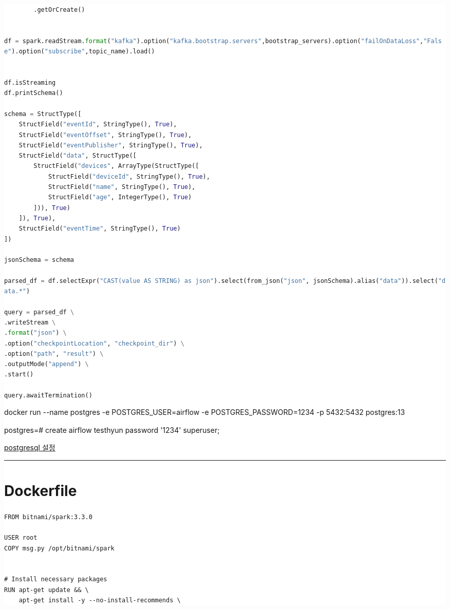 ```python
        .getOrCreate()


df = spark.readStream.format("kafka").option("kafka.bootstrap.servers",bootstrap_servers).option("failOnDataLoss","False").option("subscribe",topic_name).load()


df.isStreaming
df.printSchema()

schema = StructType([
    StructField("eventId", StringType(), True),
    StructField("eventOffset", StringType(), True),
    StructField("eventPublisher", StringType(), True),
    StructField("data", StructType([
        StructField("devices", ArrayType(StructType([
            StructField("deviceId", StringType(), True),
            StructField("name", StringType(), True),
            StructField("age", IntegerType(), True)
        ])), True)
    ]), True),
    StructField("eventTime", StringType(), True)
])

jsonSchema = schema

parsed_df = df.selectExpr("CAST(value AS STRING) as json").select(from_json("json", jsonSchema).alias("data")).select("data.*")

query = parsed_df \
.writeStream \
.format("json") \
.option("checkpointLocation", "checkpoint_dir") \
.option("path", "result") \
.outputMode("append") \
.start()

query.awaitTermination()
```


 docker run --name postgres -e POSTGRES_USER=airflow -e POSTGRES_PASSWORD=1234 -p 5432:5432 postgres:13

postgres=# create airflow testhyun password '1234' superuser;



[postgresql 설정](https://taufiq-ibrahim.medium.com/apache-airflow-installation-on-ubuntu-ddc087482c14)




---
# Dockerfile
```
FROM bitnami/spark:3.3.0

USER root
COPY msg.py /opt/bitnami/spark


# Install necessary packages
RUN apt-get update && \
    apt-get install -y --no-install-recommends \
```